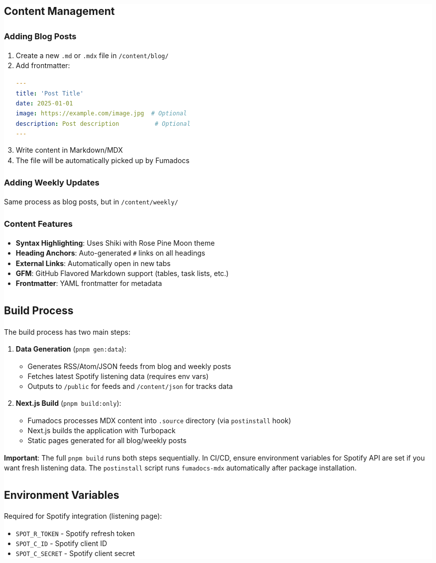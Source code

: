 ## Content Management

### Adding Blog Posts
1. Create a new `.md` or `.mdx` file in `/content/blog/`
2. Add frontmatter:
   ```yaml
   ---
   title: 'Post Title'
   date: 2025-01-01
   image: https://example.com/image.jpg  # Optional
   description: Post description          # Optional
   ---
   ```
3. Write content in Markdown/MDX
4. The file will be automatically picked up by Fumadocs

### Adding Weekly Updates
Same process as blog posts, but in `/content/weekly/`

### Content Features
- **Syntax Highlighting**: Uses Shiki with Rose Pine Moon theme
- **Heading Anchors**: Auto-generated `#` links on all headings
- **External Links**: Automatically open in new tabs
- **GFM**: GitHub Flavored Markdown support (tables, task lists, etc.)
- **Frontmatter**: YAML frontmatter for metadata

## Build Process

The build process has two main steps:

1. **Data Generation** (`pnpm gen:data`):
   - Generates RSS/Atom/JSON feeds from blog and weekly posts
   - Fetches latest Spotify listening data (requires env vars)
   - Outputs to `/public` for feeds and `/content/json` for tracks data

2. **Next.js Build** (`pnpm build:only`):
   - Fumadocs processes MDX content into `.source` directory (via `postinstall` hook)
   - Next.js builds the application with Turbopack
   - Static pages generated for all blog/weekly posts

**Important**: The full `pnpm build` runs both steps sequentially. In CI/CD, ensure environment variables for Spotify API are set if you want fresh listening data. The `postinstall` script runs `fumadocs-mdx` automatically after package installation.

## Environment Variables

Required for Spotify integration (listening page):
- `SPOT_R_TOKEN` - Spotify refresh token
- `SPOT_C_ID` - Spotify client ID
- `SPOT_C_SECRET` - Spotify client secret
